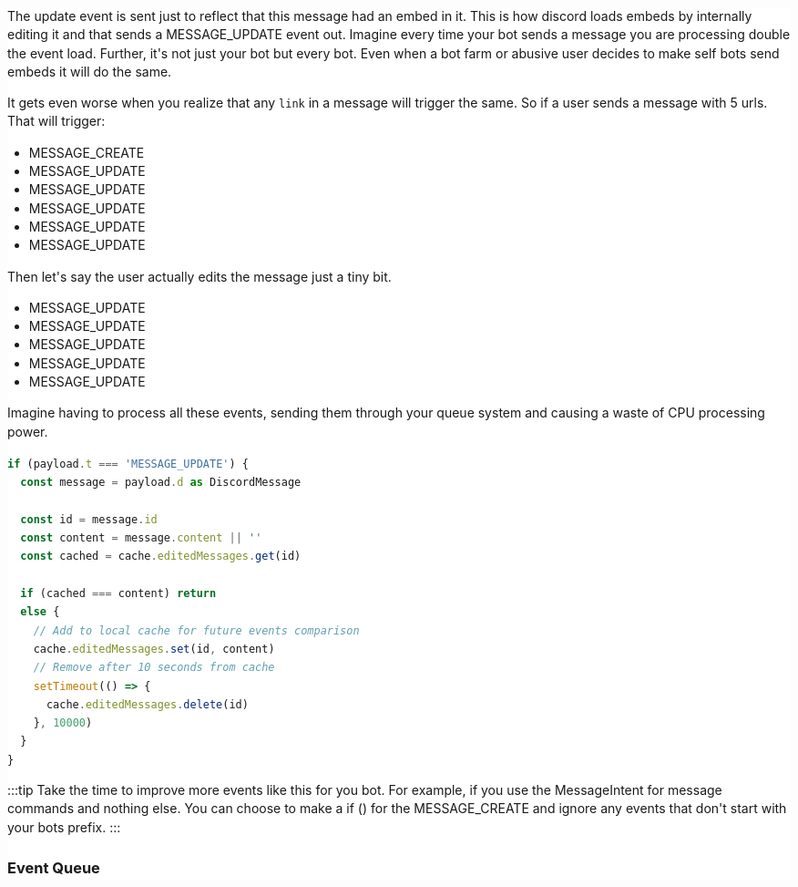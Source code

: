 The update event is sent just to reflect that this message had an embed in it. This is how discord loads embeds by internally editing it and that sends a MESSAGE_UPDATE event out. Imagine every time your bot sends a message you are processing double the event load. Further, it's not just your bot but every bot. Even when a bot farm or abusive user decides to make self bots send embeds it will do the same.

It gets even worse when you realize that any `link` in a message will trigger the same. So if a user sends a message with 5 urls. That will trigger:

- MESSAGE_CREATE
- MESSAGE_UPDATE
- MESSAGE_UPDATE
- MESSAGE_UPDATE
- MESSAGE_UPDATE
- MESSAGE_UPDATE

Then let's say the user actually edits the message just a tiny bit.

- MESSAGE_UPDATE
- MESSAGE_UPDATE
- MESSAGE_UPDATE
- MESSAGE_UPDATE
- MESSAGE_UPDATE

Imagine having to process all these events, sending them through your queue system and causing a waste of CPU processing power.

```ts
if (payload.t === 'MESSAGE_UPDATE') {
  const message = payload.d as DiscordMessage

  const id = message.id
  const content = message.content || ''
  const cached = cache.editedMessages.get(id)

  if (cached === content) return
  else {
    // Add to local cache for future events comparison
    cache.editedMessages.set(id, content)
    // Remove after 10 seconds from cache
    setTimeout(() => {
      cache.editedMessages.delete(id)
    }, 10000)
  }
}
```

:::tip
Take the time to improve more events like this for you bot. For example, if you use the MessageIntent for message commands and nothing else. You can choose to make a if () for the MESSAGE_CREATE and ignore any events that don't start with your bots prefix.
:::

### Event Queue
